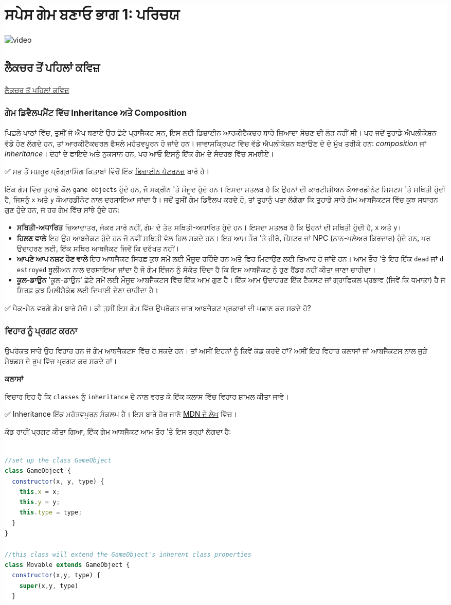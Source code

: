 
# ਸਪੇਸ ਗੇਮ ਬਣਾਓ ਭਾਗ 1: ਪਰਿਚਯ

![video](../../../../6-space-game/images/pewpew.gif)

## ਲੈਕਚਰ ਤੋਂ ਪਹਿਲਾਂ ਕਵਿਜ਼

[ਲੈਕਚਰ ਤੋਂ ਪਹਿਲਾਂ ਕਵਿਜ਼](https://ff-quizzes.netlify.app/web/quiz/29)

### ਗੇਮ ਡਿਵੈਲਪਮੈਂਟ ਵਿੱਚ Inheritance ਅਤੇ Composition

ਪਿਛਲੇ ਪਾਠਾਂ ਵਿੱਚ, ਤੁਸੀਂ ਜੋ ਐਪ ਬਣਾਏ ਉਹ ਛੋਟੇ ਪ੍ਰਾਜੈਕਟ ਸਨ, ਇਸ ਲਈ ਡਿਜ਼ਾਈਨ ਆਰਕੀਟੈਕਚਰ ਬਾਰੇ ਜ਼ਿਆਦਾ ਸੋਚਣ ਦੀ ਲੋੜ ਨਹੀਂ ਸੀ। ਪਰ ਜਦੋਂ ਤੁਹਾਡੇ ਐਪਲੀਕੇਸ਼ਨ ਵੱਡੇ ਹੋਣ ਲੱਗਦੇ ਹਨ, ਤਾਂ ਆਰਕੀਟੈਕਚਰਲ ਫੈਸਲੇ ਮਹੱਤਵਪੂਰਨ ਹੋ ਜਾਂਦੇ ਹਨ। ਜਾਵਾਸਕ੍ਰਿਪਟ ਵਿੱਚ ਵੱਡੇ ਐਪਲੀਕੇਸ਼ਨ ਬਣਾਉਣ ਦੇ ਦੋ ਮੁੱਖ ਤਰੀਕੇ ਹਨ: *composition* ਜਾਂ *inheritance*। ਦੋਹਾਂ ਦੇ ਫਾਇਦੇ ਅਤੇ ਨੁਕਸਾਨ ਹਨ, ਪਰ ਆਓ ਇਸਨੂੰ ਇੱਕ ਗੇਮ ਦੇ ਸੰਦਰਭ ਵਿੱਚ ਸਮਝੀਏ।

✅ ਸਭ ਤੋਂ ਮਸ਼ਹੂਰ ਪ੍ਰੋਗ੍ਰਾਮਿੰਗ ਕਿਤਾਬਾਂ ਵਿੱਚੋਂ ਇੱਕ [ਡਿਜ਼ਾਈਨ ਪੈਟਰਨਜ਼](https://en.wikipedia.org/wiki/Design_Patterns) ਬਾਰੇ ਹੈ।

ਇੱਕ ਗੇਮ ਵਿੱਚ ਤੁਹਾਡੇ ਕੋਲ `game objects` ਹੁੰਦੇ ਹਨ, ਜੋ ਸਕ੍ਰੀਨ 'ਤੇ ਮੌਜੂਦ ਹੁੰਦੇ ਹਨ। ਇਸਦਾ ਮਤਲਬ ਹੈ ਕਿ ਉਹਨਾਂ ਦੀ ਕਾਰਟੀਸ਼ੀਅਨ ਕੋਆਰਡੀਨੇਟ ਸਿਸਟਮ 'ਤੇ ਸਥਿਤੀ ਹੁੰਦੀ ਹੈ, ਜਿਸਨੂੰ `x` ਅਤੇ `y` ਕੋਆਰਡੀਨੇਟ ਨਾਲ ਦਰਸਾਇਆ ਜਾਂਦਾ ਹੈ। ਜਦੋਂ ਤੁਸੀਂ ਗੇਮ ਡਿਵੈਲਪ ਕਰਦੇ ਹੋ, ਤਾਂ ਤੁਹਾਨੂੰ ਪਤਾ ਲੱਗੇਗਾ ਕਿ ਤੁਹਾਡੇ ਸਾਰੇ ਗੇਮ ਆਬਜੈਕਟਸ ਵਿੱਚ ਕੁਝ ਸਧਾਰਨ ਗੁਣ ਹੁੰਦੇ ਹਨ, ਜੋ ਹਰ ਗੇਮ ਵਿੱਚ ਸਾਂਝੇ ਹੁੰਦੇ ਹਨ:

- **ਸਥਿਤੀ-ਅਧਾਰਿਤ** ਜ਼ਿਆਦਾਤਰ, ਜੇਕਰ ਸਾਰੇ ਨਹੀਂ, ਗੇਮ ਦੇ ਤੱਤ ਸਥਿਤੀ-ਅਧਾਰਿਤ ਹੁੰਦੇ ਹਨ। ਇਸਦਾ ਮਤਲਬ ਹੈ ਕਿ ਉਹਨਾਂ ਦੀ ਸਥਿਤੀ ਹੁੰਦੀ ਹੈ, `x` ਅਤੇ `y`।
- **ਹਿਲਣ ਵਾਲੇ** ਇਹ ਉਹ ਆਬਜੈਕਟ ਹੁੰਦੇ ਹਨ ਜੋ ਨਵੀਂ ਸਥਿਤੀ ਵੱਲ ਹਿਲ ਸਕਦੇ ਹਨ। ਇਹ ਆਮ ਤੌਰ 'ਤੇ ਹੀਰੋ, ਮੌਂਸਟਰ ਜਾਂ NPC (ਨਾਨ-ਪਲੇਅਰ ਕਿਰਦਾਰ) ਹੁੰਦੇ ਹਨ, ਪਰ ਉਦਾਹਰਣ ਲਈ, ਇੱਕ ਸਥਿਰ ਆਬਜੈਕਟ ਜਿਵੇਂ ਕਿ ਦਰੱਖਤ ਨਹੀਂ।
- **ਆਪਣੇ ਆਪ ਨਸ਼ਟ ਹੋਣ ਵਾਲੇ** ਇਹ ਆਬਜੈਕਟ ਸਿਰਫ਼ ਕੁਝ ਸਮੇਂ ਲਈ ਮੌਜੂਦ ਰਹਿੰਦੇ ਹਨ ਅਤੇ ਫਿਰ ਮਿਟਾਉਣ ਲਈ ਤਿਆਰ ਹੋ ਜਾਂਦੇ ਹਨ। ਆਮ ਤੌਰ 'ਤੇ ਇਹ ਇੱਕ `dead` ਜਾਂ `destroyed` ਬੂਲੀਅਨ ਨਾਲ ਦਰਸਾਇਆ ਜਾਂਦਾ ਹੈ ਜੋ ਗੇਮ ਇੰਜਨ ਨੂੰ ਸੰਕੇਤ ਦਿੰਦਾ ਹੈ ਕਿ ਇਸ ਆਬਜੈਕਟ ਨੂੰ ਹੁਣ ਰੈਂਡਰ ਨਹੀਂ ਕੀਤਾ ਜਾਣਾ ਚਾਹੀਦਾ।
- **ਕੂਲ-ਡਾਊਨ** 'ਕੂਲ-ਡਾਊਨ' ਛੋਟੇ ਸਮੇਂ ਲਈ ਮੌਜੂਦ ਆਬਜੈਕਟਸ ਵਿੱਚ ਇੱਕ ਆਮ ਗੁਣ ਹੈ। ਇੱਕ ਆਮ ਉਦਾਹਰਣ ਇੱਕ ਟੈਕਸਟ ਜਾਂ ਗ੍ਰਾਫਿਕਲ ਪ੍ਰਭਾਵ (ਜਿਵੇਂ ਕਿ ਧਮਾਕਾ) ਹੈ ਜੋ ਸਿਰਫ਼ ਕੁਝ ਮਿਲੀਸੈਕੰਡ ਲਈ ਦਿਖਾਈ ਦੇਣਾ ਚਾਹੀਦਾ ਹੈ।

✅ ਪੈਕ-ਮੈਨ ਵਰਗੇ ਗੇਮ ਬਾਰੇ ਸੋਚੋ। ਕੀ ਤੁਸੀਂ ਇਸ ਗੇਮ ਵਿੱਚ ਉਪਰੋਕਤ ਚਾਰ ਆਬਜੈਕਟ ਪ੍ਰਕਾਰਾਂ ਦੀ ਪਛਾਣ ਕਰ ਸਕਦੇ ਹੋ?

### ਵਿਹਾਰ ਨੂੰ ਪ੍ਰਗਟ ਕਰਨਾ

ਉਪਰੋਕਤ ਸਾਰੇ ਉਹ ਵਿਹਾਰ ਹਨ ਜੋ ਗੇਮ ਆਬਜੈਕਟਸ ਵਿੱਚ ਹੋ ਸਕਦੇ ਹਨ। ਤਾਂ ਅਸੀਂ ਇਹਨਾਂ ਨੂੰ ਕਿਵੇਂ ਕੋਡ ਕਰਦੇ ਹਾਂ? ਅਸੀਂ ਇਹ ਵਿਹਾਰ ਕਲਾਸਾਂ ਜਾਂ ਆਬਜੈਕਟਸ ਨਾਲ ਜੁੜੇ ਮੈਥਡਸ ਦੇ ਰੂਪ ਵਿੱਚ ਪ੍ਰਗਟ ਕਰ ਸਕਦੇ ਹਾਂ।

**ਕਲਾਸਾਂ**

ਵਿਚਾਰ ਇਹ ਹੈ ਕਿ `classes` ਨੂੰ `inheritance` ਦੇ ਨਾਲ ਵਰਤ ਕੇ ਇੱਕ ਕਲਾਸ ਵਿੱਚ ਵਿਹਾਰ ਸ਼ਾਮਲ ਕੀਤਾ ਜਾਵੇ।

✅ Inheritance ਇੱਕ ਮਹੱਤਵਪੂਰਨ ਸੰਕਲਪ ਹੈ। ਇਸ ਬਾਰੇ ਹੋਰ ਜਾਣੋ [MDN ਦੇ ਲੇਖ](https://developer.mozilla.org/docs/Web/JavaScript/Inheritance_and_the_prototype_chain) ਵਿੱਚ।

ਕੋਡ ਰਾਹੀਂ ਪ੍ਰਗਟ ਕੀਤਾ ਗਿਆ, ਇੱਕ ਗੇਮ ਆਬਜੈਕਟ ਆਮ ਤੌਰ 'ਤੇ ਇਸ ਤਰ੍ਹਾਂ ਲੱਗਦਾ ਹੈ:

```javascript

//set up the class GameObject
class GameObject {
  constructor(x, y, type) {
    this.x = x;
    this.y = y;
    this.type = type;
  }
}

//this class will extend the GameObject's inherent class properties
class Movable extends GameObject {
  constructor(x,y, type) {
    super(x,y, type)
  }

```